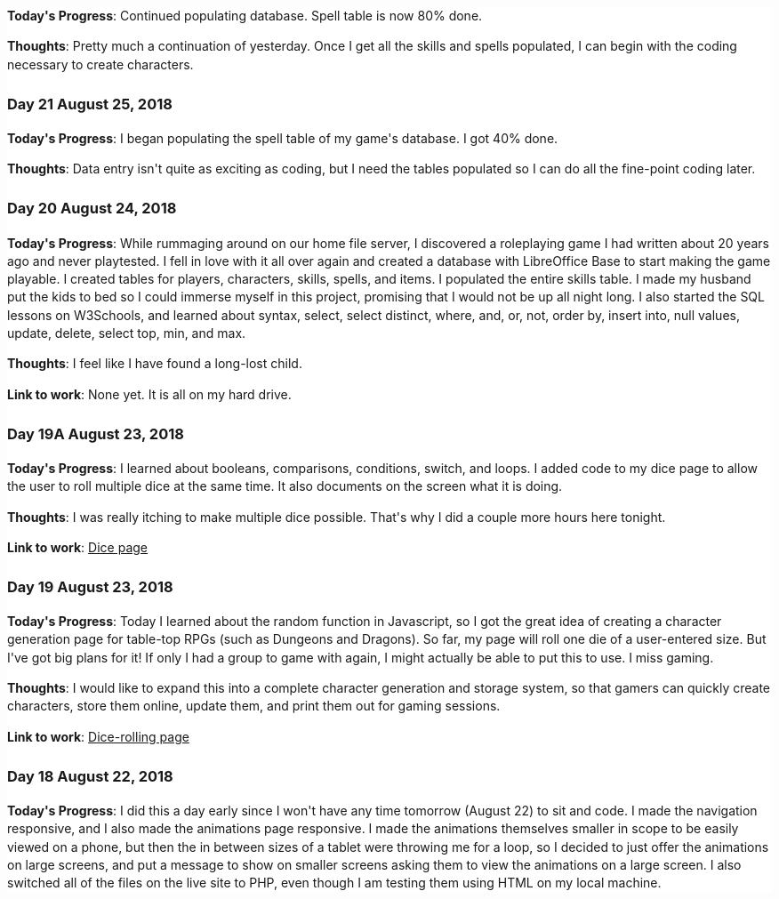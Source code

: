 **Today's Progress**: Continued populating database.  Spell table is now 80% done.

**Thoughts**: Pretty much a continuation of yesterday.  Once I get all the skills and spells populated, I can begin with the coding necessary to create characters.

### Day 21 August 25, 2018

**Today's Progress**: I began populating the spell table of my game's database.  I got 40% done.

**Thoughts**: Data entry isn't quite as exciting as coding, but I need the tables populated so I can do all the fine-point coding later.

### Day 20 August 24, 2018

**Today's Progress**: While rummaging around on our home file server, I discovered a roleplaying game I had written about 20 years ago and never playtested.  I fell in love with it all over again and created a database with LibreOffice Base to start making the game playable.  I created tables for players, characters, skills, spells, and items.  I populated the entire skills table.  I made my husband put the kids to bed so I could immerse myself in this project, promising that I would not be up all night long.  I also started the SQL lessons on W3Schools, and learned about syntax, select, select distinct, where, and, or, not, order by, insert into, null values, update, delete, select top, min, and max.

**Thoughts**:  I feel like I have found a long-lost child.

**Link to work**: None yet.  It is all on my hard drive.

### Day 19A August 23, 2018

**Today's Progress**: I learned about booleans, comparisons, conditions, switch, and loops.  I added code to my dice page to allow the user to roll multiple dice at the same time.  It also documents on the screen what it is doing.

**Thoughts**: I was really itching to make multiple dice possible.  That's why I did a couple more hours here tonight.

**Link to work**: [Dice page](https://saunderstechnology.com/dice.php)

### Day 19 August 23, 2018

**Today's Progress**: Today I learned about the random function in Javascript, so I got the great idea of creating a character generation page for table-top RPGs (such as Dungeons and Dragons).  So far, my page will roll one die of a user-entered size.  But I've got big plans for it!  If only I had a group to game with again, I might actually be able to put this to use.  I miss gaming.

**Thoughts**: I would like to expand this into a complete character generation and storage system, so that gamers can quickly create characters, store them online, update them, and print them out for gaming sessions.  

**Link to work**: [Dice-rolling page](http://saunderstechnology.com/dice.php)

### Day 18 August 22, 2018

**Today's Progress**: I did this a day early since I won't have any time tomorrow (August 22) to sit and code.  I made the navigation responsive, and I also made the animations page responsive.  I made the animations themselves smaller in scope to be easily viewed on a phone, but then the in between sizes of a tablet were throwing me for a loop, so I decided to just offer the animations on large screens, and put a message to show on smaller screens asking them to view the animations on a large screen.  I also switched all of the files on the live site to PHP, even though I am testing them using HTML on my local machine.
